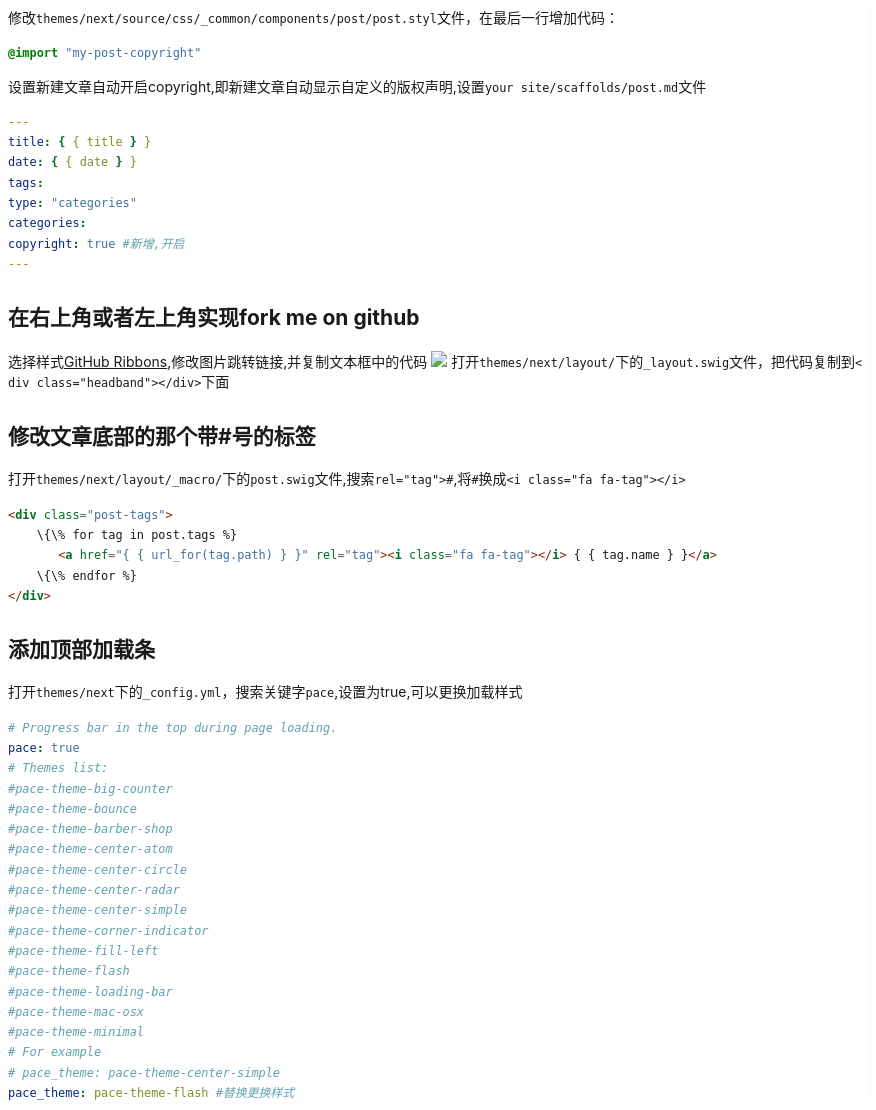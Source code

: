 修改`themes/next/source/css/_common/components/post/post.styl`文件，在最后一行增加代码：
```css
@import "my-post-copyright"
```

设置新建文章自动开启copyright,即新建文章自动显示自定义的版权声明,设置`your site/scaffolds/post.md`文件
```yml
---
title: { { title } }
date: { { date } }
tags:
type: "categories"
categories:
copyright: true #新增,开启
---
```

## 在右上角或者左上角实现fork me on github

选择样式[GitHub Ribbons](https://link.jianshu.com/?t=https://github.com/blog/273-github-ribbons),修改图片跳转链接,并复制文本框中的代码
![](https://upload-images.jianshu.io/upload_images/1157148-617cc2b0e0788958.png?imageMogr2/auto-orient/strip|imageView2/2/w/606/format/webp)
打开`themes/next/layout/`下的`_layout.swig`文件，把代码复制到`<div class="headband"></div>`下面

## 修改文章底部的那个带#号的标签

打开`themes/next/layout/_macro/`下的`post.swig`文件,搜索`rel="tag">#`,将` # `换成`<i class="fa fa-tag"></i>`
```html
<div class="post-tags">
    \{\% for tag in post.tags %}
       <a href="{ { url_for(tag.path) } }" rel="tag"><i class="fa fa-tag"></i> { { tag.name } }</a>
    \{\% endfor %}
</div>
```

## 添加顶部加载条
打开`themes/next`下的`_config.yml`，搜索关键字`pace`,设置为true,可以更换加载样式
```yml
# Progress bar in the top during page loading.
pace: true
# Themes list:
#pace-theme-big-counter
#pace-theme-bounce
#pace-theme-barber-shop
#pace-theme-center-atom
#pace-theme-center-circle
#pace-theme-center-radar
#pace-theme-center-simple
#pace-theme-corner-indicator
#pace-theme-fill-left
#pace-theme-flash
#pace-theme-loading-bar
#pace-theme-mac-osx
#pace-theme-minimal
# For example
# pace_theme: pace-theme-center-simple
pace_theme: pace-theme-flash #替换更换样式
```
